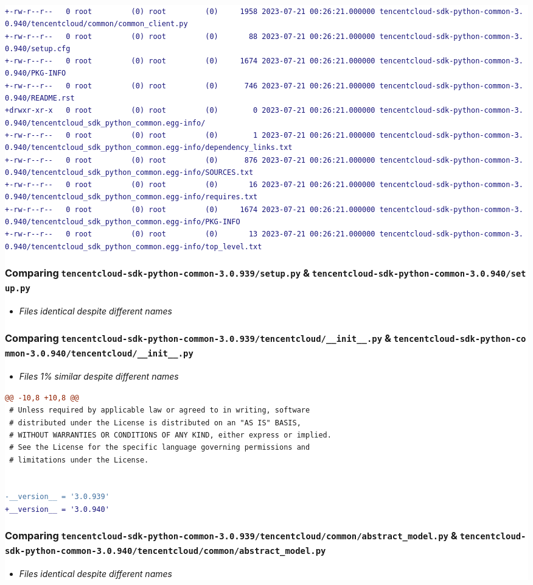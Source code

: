 ```diff
+-rw-r--r--   0 root         (0) root         (0)     1958 2023-07-21 00:26:21.000000 tencentcloud-sdk-python-common-3.0.940/tencentcloud/common/common_client.py
+-rw-r--r--   0 root         (0) root         (0)       88 2023-07-21 00:26:21.000000 tencentcloud-sdk-python-common-3.0.940/setup.cfg
+-rw-r--r--   0 root         (0) root         (0)     1674 2023-07-21 00:26:21.000000 tencentcloud-sdk-python-common-3.0.940/PKG-INFO
+-rw-r--r--   0 root         (0) root         (0)      746 2023-07-21 00:26:21.000000 tencentcloud-sdk-python-common-3.0.940/README.rst
+drwxr-xr-x   0 root         (0) root         (0)        0 2023-07-21 00:26:21.000000 tencentcloud-sdk-python-common-3.0.940/tencentcloud_sdk_python_common.egg-info/
+-rw-r--r--   0 root         (0) root         (0)        1 2023-07-21 00:26:21.000000 tencentcloud-sdk-python-common-3.0.940/tencentcloud_sdk_python_common.egg-info/dependency_links.txt
+-rw-r--r--   0 root         (0) root         (0)      876 2023-07-21 00:26:21.000000 tencentcloud-sdk-python-common-3.0.940/tencentcloud_sdk_python_common.egg-info/SOURCES.txt
+-rw-r--r--   0 root         (0) root         (0)       16 2023-07-21 00:26:21.000000 tencentcloud-sdk-python-common-3.0.940/tencentcloud_sdk_python_common.egg-info/requires.txt
+-rw-r--r--   0 root         (0) root         (0)     1674 2023-07-21 00:26:21.000000 tencentcloud-sdk-python-common-3.0.940/tencentcloud_sdk_python_common.egg-info/PKG-INFO
+-rw-r--r--   0 root         (0) root         (0)       13 2023-07-21 00:26:21.000000 tencentcloud-sdk-python-common-3.0.940/tencentcloud_sdk_python_common.egg-info/top_level.txt
```

### Comparing `tencentcloud-sdk-python-common-3.0.939/setup.py` & `tencentcloud-sdk-python-common-3.0.940/setup.py`

 * *Files identical despite different names*

### Comparing `tencentcloud-sdk-python-common-3.0.939/tencentcloud/__init__.py` & `tencentcloud-sdk-python-common-3.0.940/tencentcloud/__init__.py`

 * *Files 1% similar despite different names*

```diff
@@ -10,8 +10,8 @@
 # Unless required by applicable law or agreed to in writing, software
 # distributed under the License is distributed on an "AS IS" BASIS,
 # WITHOUT WARRANTIES OR CONDITIONS OF ANY KIND, either express or implied.
 # See the License for the specific language governing permissions and
 # limitations under the License.
 
 
-__version__ = '3.0.939'
+__version__ = '3.0.940'
```

### Comparing `tencentcloud-sdk-python-common-3.0.939/tencentcloud/common/abstract_model.py` & `tencentcloud-sdk-python-common-3.0.940/tencentcloud/common/abstract_model.py`

 * *Files identical despite different names*
